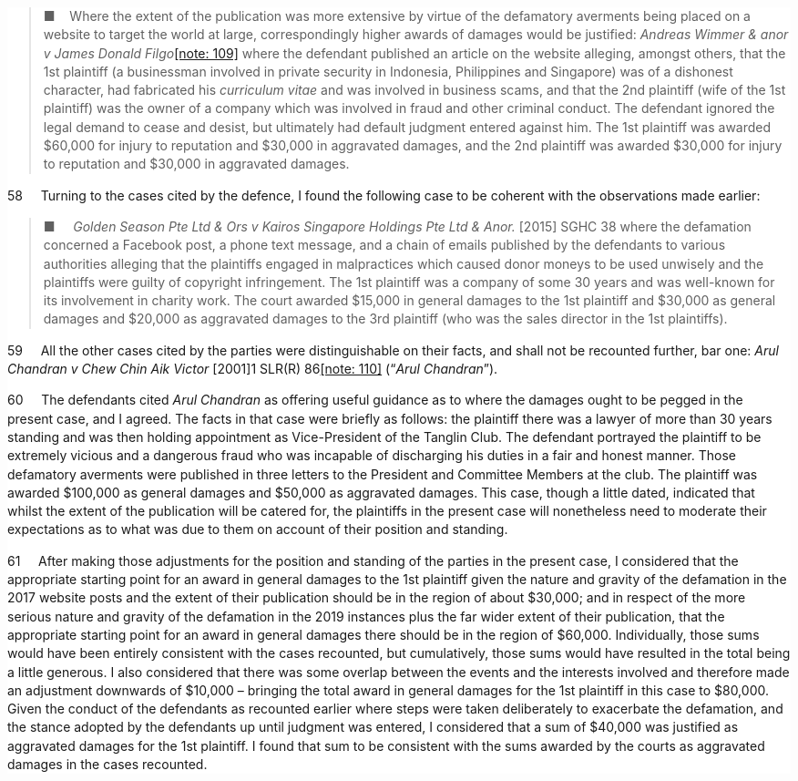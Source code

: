 > ■    Where the extent of the publication was more extensive by virtue of the defamatory averments being placed on a website to target the world at large, correspondingly higher awards of damages would be justified: _Andreas Wimmer & anor v James Donald Filgo_[\[note: 109\]](#Ftn_109) where the defendant published an article on the website alleging, amongst others, that the 1st plaintiff (a businessman involved in private security in Indonesia, Philippines and Singapore) was of a dishonest character, had fabricated his _curriculum vitae_ and was involved in business scams, and that the 2nd plaintiff (wife of the 1st plaintiff) was the owner of a company which was involved in fraud and other criminal conduct. The defendant ignored the legal demand to cease and desist, but ultimately had default judgment entered against him. The 1st plaintiff was awarded $60,000 for injury to reputation and $30,000 in aggravated damages, and the 2nd plaintiff was awarded $30,000 for injury to reputation and $30,000 in aggravated damages.

58     Turning to the cases cited by the defence, I found the following case to be coherent with the observations made earlier:

> ■     _Golden Season Pte Ltd & Ors v Kairos Singapore Holdings Pte Ltd & Anor._ <span class="citation">\[2015\] SGHC 38</span> where the defamation concerned a Facebook post, a phone text message, and a chain of emails published by the defendants to various authorities alleging that the plaintiffs engaged in malpractices which caused donor moneys to be used unwisely and the plaintiffs were guilty of copyright infringement. The 1st plaintiff was a company of some 30 years and was well-known for its involvement in charity work. The court awarded $15,000 in general damages to the 1st plaintiff and $30,000 as general damages and $20,000 as aggravated damages to the 3rd plaintiff (who was the sales director in the 1st plaintiffs).

59     All the other cases cited by the parties were distinguishable on their facts, and shall not be recounted further, bar one: _Arul Chandran v Chew Chin Aik Victor_ \[2001\]1 SLR(R) 86[\[note: 110\]](#Ftn_110) (“_Arul Chandran_”).

60     The defendants cited _Arul Chandran_ as offering useful guidance as to where the damages ought to be pegged in the present case, and I agreed. The facts in that case were briefly as follows: the plaintiff there was a lawyer of more than 30 years standing and was then holding appointment as Vice-President of the Tanglin Club. The defendant portrayed the plaintiff to be extremely vicious and a dangerous fraud who was incapable of discharging his duties in a fair and honest manner. Those defamatory averments were published in three letters to the President and Committee Members at the club. The plaintiff was awarded $100,000 as general damages and $50,000 as aggravated damages. This case, though a little dated, indicated that whilst the extent of the publication will be catered for, the plaintiffs in the present case will nonetheless need to moderate their expectations as to what was due to them on account of their position and standing.

61     After making those adjustments for the position and standing of the parties in the present case, I considered that the appropriate starting point for an award in general damages to the 1st plaintiff given the nature and gravity of the defamation in the 2017 website posts and the extent of their publication should be in the region of about $30,000; and in respect of the more serious nature and gravity of the defamation in the 2019 instances plus the far wider extent of their publication, that the appropriate starting point for an award in general damages there should be in the region of $60,000. Individually, those sums would have been entirely consistent with the cases recounted, but cumulatively, those sums would have resulted in the total being a little generous. I also considered that there was some overlap between the events and the interests involved and therefore made an adjustment downwards of $10,000 – bringing the total award in general damages for the 1st plaintiff in this case to $80,000. Given the conduct of the defendants as recounted earlier where steps were taken deliberately to exacerbate the defamation, and the stance adopted by the defendants up until judgment was entered, I considered that a sum of $40,000 was justified as aggravated damages for the 1st plaintiff. I found that sum to be consistent with the sums awarded by the courts as aggravated damages in the cases recounted.
